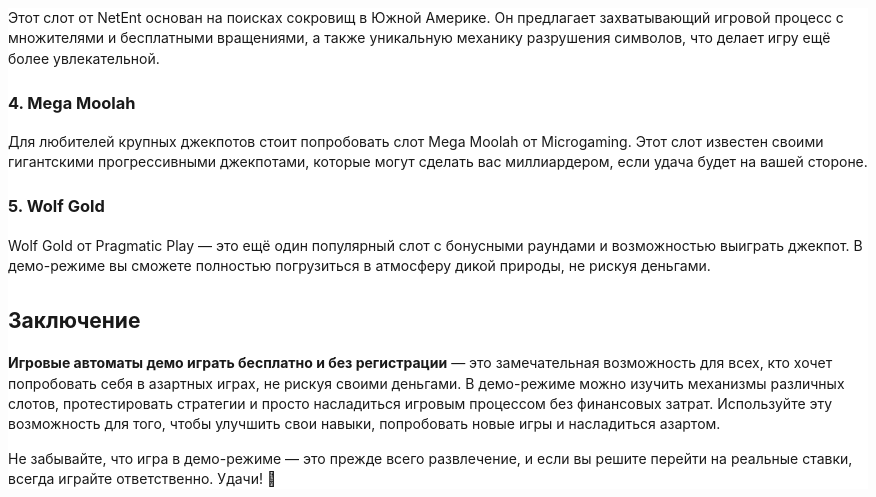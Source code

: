 Этот слот от NetEnt основан на поисках сокровищ в Южной Америке. Он предлагает захватывающий игровой процесс с множителями и бесплатными вращениями, а также уникальную механику разрушения символов, что делает игру ещё более увлекательной.

### 4. **Mega Moolah**

Для любителей крупных джекпотов стоит попробовать слот Mega Moolah от Microgaming. Этот слот известен своими гигантскими прогрессивными джекпотами, которые могут сделать вас миллиардером, если удача будет на вашей стороне.

### 5. **Wolf Gold**

Wolf Gold от Pragmatic Play — это ещё один популярный слот с бонусными раундами и возможностью выиграть джекпот. В демо-режиме вы сможете полностью погрузиться в атмосферу дикой природы, не рискуя деньгами.

## Заключение

**Игровые автоматы демо играть бесплатно и без регистрации** — это замечательная возможность для всех, кто хочет попробовать себя в азартных играх, не рискуя своими деньгами. В демо-режиме можно изучить механизмы различных слотов, протестировать стратегии и просто насладиться игровым процессом без финансовых затрат. Используйте эту возможность для того, чтобы улучшить свои навыки, попробовать новые игры и насладиться азартом.

Не забывайте, что игра в демо-режиме — это прежде всего развлечение, и если вы решите перейти на реальные ставки, всегда играйте ответственно. Удачи! 🎰
